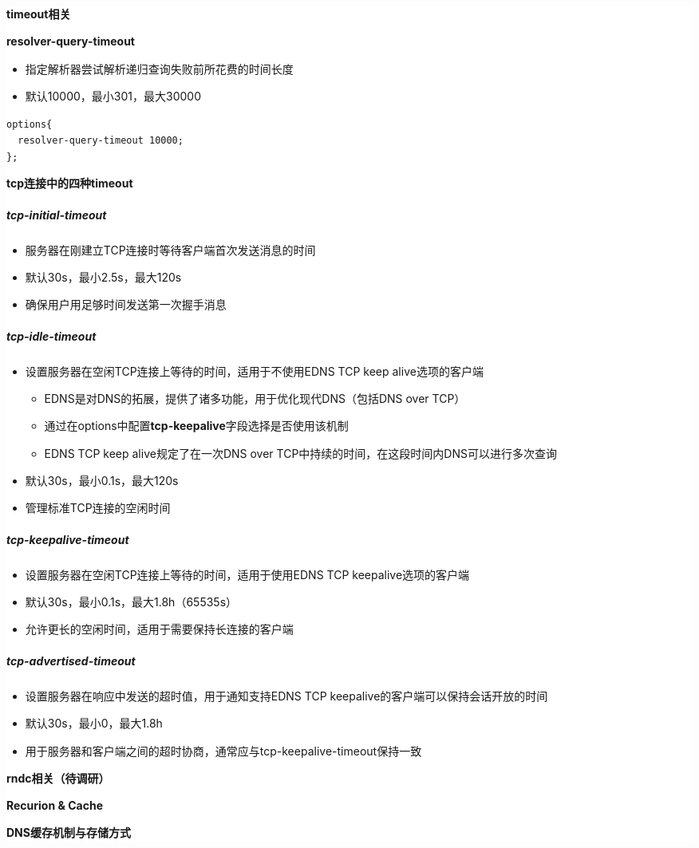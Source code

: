 **timeout相关**

**resolver-query-timeout**

*   指定解析器尝试解析递归查询失败前所花费的时间长度
    
*   默认10000，最小301，最大30000
    

```shell
options{
  resolver-query-timeout 10000;
};
```

**tcp连接中的四种timeout**

##### tcp-initial-timeout

*   服务器在刚建立TCP连接时等待客户端首次发送消息的时间
    
*   默认30s，最小2.5s，最大120s
    
*   确保用户用足够时间发送第一次握手消息
    

##### tcp-idle-timeout

*   设置服务器在空闲TCP连接上等待的时间，适用于不使用EDNS TCP keep alive选项的客户端
    
    *   EDNS是对DNS的拓展，提供了诸多功能，用于优化现代DNS（包括DNS over TCP）
        
    *   通过在options中配置**tcp-keepalive**字段选择是否使用该机制
        
    *   EDNS TCP keep alive规定了在一次DNS over TCP中持续的时间，在这段时间内DNS可以进行多次查询
        
*   默认30s，最小0.1s，最大120s
    
*   管理标准TCP连接的空闲时间
    

##### tcp-keepalive-timeout

*   设置服务器在空闲TCP连接上等待的时间，适用于使用EDNS TCP keepalive选项的客户端
    
*   默认30s，最小0.1s，最大1.8h（65535s）
    
*   允许更长的空闲时间，适用于需要保持长连接的客户端
    

##### tcp-advertised-timeout

*   设置服务器在响应中发送的超时值，用于通知支持EDNS TCP keepalive的客户端可以保持会话开放的时间
    
*   默认30s，最小0，最大1.8h
    
*   用于服务器和客户端之间的超时协商，通常应与tcp-keepalive-timeout保持一致
    

**rndc相关（待调研）**

**Recurion & Cache**

**DNS缓存机制与存储方式**
